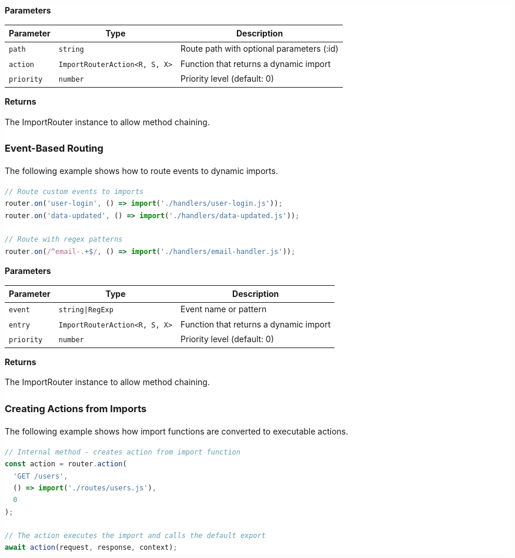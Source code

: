 **Parameters**

| Parameter | Type | Description |
|----------|------|-------------|
| `path` | `string` | Route path with optional parameters (:id) |
| `action` | `ImportRouterAction<R, S, X>` | Function that returns a dynamic import |
| `priority` | `number` | Priority level (default: 0) |

**Returns**

The ImportRouter instance to allow method chaining.

### Event-Based Routing

The following example shows how to route events to dynamic imports.

```typescript
// Route custom events to imports
router.on('user-login', () => import('./handlers/user-login.js'));
router.on('data-updated', () => import('./handlers/data-updated.js'));

// Route with regex patterns
router.on(/^email-.+$/, () => import('./handlers/email-handler.js'));
```

**Parameters**

| Parameter | Type | Description |
|----------|------|-------------|
| `event` | `string\|RegExp` | Event name or pattern |
| `entry` | `ImportRouterAction<R, S, X>` | Function that returns a dynamic import |
| `priority` | `number` | Priority level (default: 0) |

**Returns**

The ImportRouter instance to allow method chaining.

### Creating Actions from Imports

The following example shows how import functions are converted to executable actions.

```typescript
// Internal method - creates action from import function
const action = router.action(
  'GET /users', 
  () => import('./routes/users.js'), 
  0
);

// The action executes the import and calls the default export
await action(request, response, context);
```
